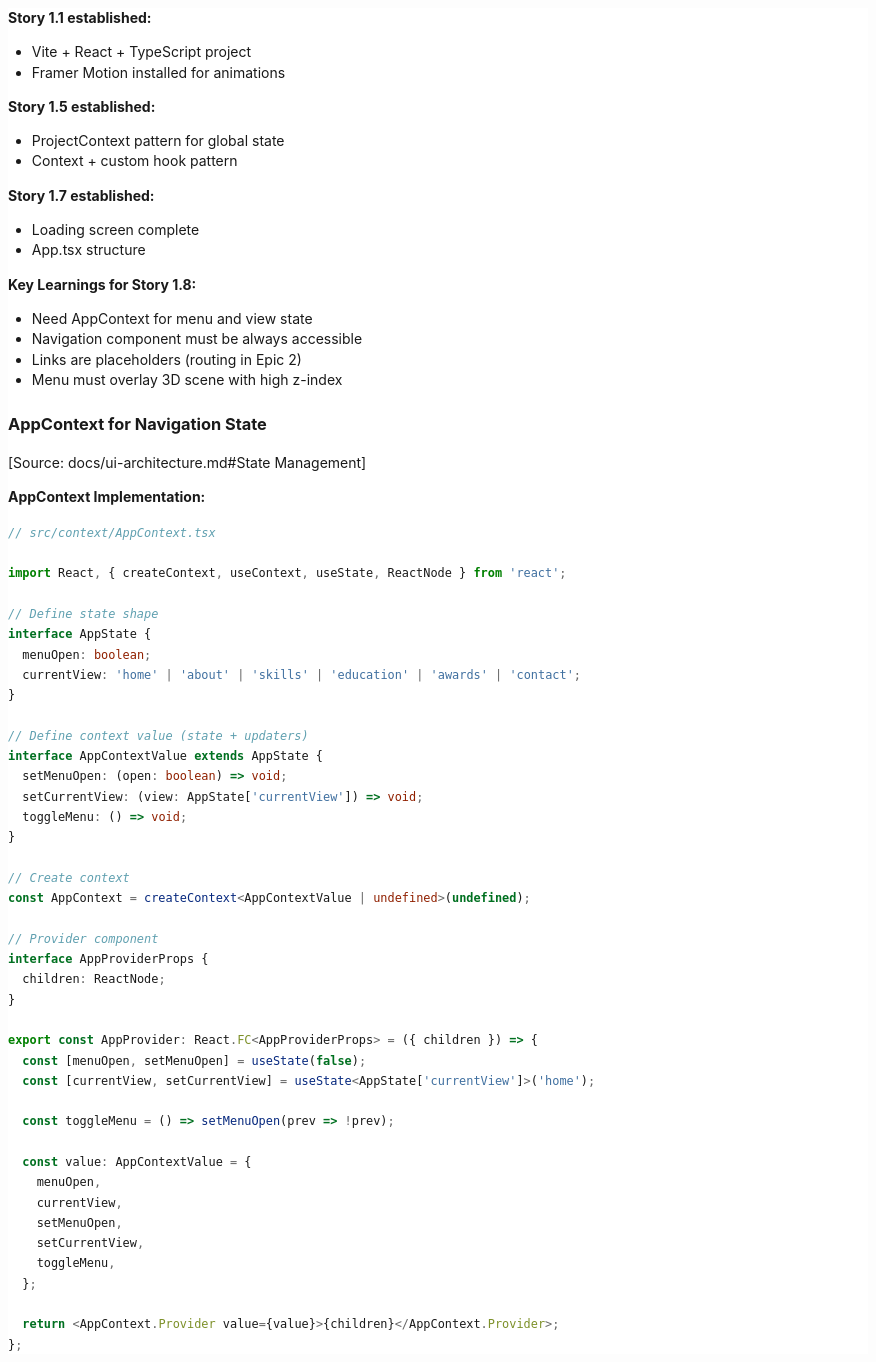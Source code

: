 **Story 1.1 established:**
- Vite + React + TypeScript project
- Framer Motion installed for animations

**Story 1.5 established:**
- ProjectContext pattern for global state
- Context + custom hook pattern

**Story 1.7 established:**
- Loading screen complete
- App.tsx structure

**Key Learnings for Story 1.8:**
- Need AppContext for menu and view state
- Navigation component must be always accessible
- Links are placeholders (routing in Epic 2)
- Menu must overlay 3D scene with high z-index

### AppContext for Navigation State
[Source: docs/ui-architecture.md#State Management]

**AppContext Implementation:**
```typescript
// src/context/AppContext.tsx

import React, { createContext, useContext, useState, ReactNode } from 'react';

// Define state shape
interface AppState {
  menuOpen: boolean;
  currentView: 'home' | 'about' | 'skills' | 'education' | 'awards' | 'contact';
}

// Define context value (state + updaters)
interface AppContextValue extends AppState {
  setMenuOpen: (open: boolean) => void;
  setCurrentView: (view: AppState['currentView']) => void;
  toggleMenu: () => void;
}

// Create context
const AppContext = createContext<AppContextValue | undefined>(undefined);

// Provider component
interface AppProviderProps {
  children: ReactNode;
}

export const AppProvider: React.FC<AppProviderProps> = ({ children }) => {
  const [menuOpen, setMenuOpen] = useState(false);
  const [currentView, setCurrentView] = useState<AppState['currentView']>('home');

  const toggleMenu = () => setMenuOpen(prev => !prev);

  const value: AppContextValue = {
    menuOpen,
    currentView,
    setMenuOpen,
    setCurrentView,
    toggleMenu,
  };

  return <AppContext.Provider value={value}>{children}</AppContext.Provider>;
};

```